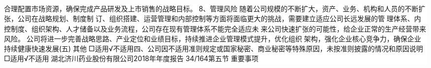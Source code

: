 合理配置市场资源，确保完成产品研发及上市销售的战略目标。
8、管理风险
随着公司规模的不断扩大，资产、业务、机构和人员的不断扩张，公司在战略规划、制度制
订、组织搭建、运营管理和内部控制等方面将面临更大的挑战，需要建立适应公司长远发展的管
理体系、内控制度、组织架构、人才储备以及业务流程，公司存在现有管理体系不能完全适应未
来公司快速扩张的可能性，给企业正常的生产经营带来风险。
公司将进一步完善战略思路、产业定位和业绩目标，持续推进企业管理模式提升，优化组织
架构，强化企业核心竞争力，确保企业持续健康快速发展(五)
其他
□适用√不适用四、公司因不适用准则规定或国家秘密、商业秘密等特殊原因，未按准则披露的情况和原因说明
□适用√不适用
湖北济川药业股份有限公司2018年年度报告
34/164第五节
重要事项
